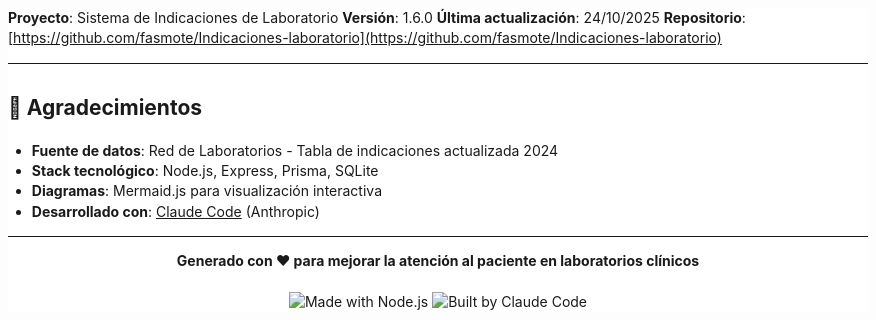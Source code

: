 **Proyecto**: Sistema de Indicaciones de Laboratorio
**Versión**: 1.6.0
**Última actualización**: 24/10/2025
**Repositorio**: [https://github.com/fasmote/Indicaciones-laboratorio](https://github.com/fasmote/Indicaciones-laboratorio)

---

## 🙏 Agradecimientos

- **Fuente de datos**: Red de Laboratorios - Tabla de indicaciones actualizada 2024
- **Stack tecnológico**: Node.js, Express, Prisma, SQLite
- **Diagramas**: Mermaid.js para visualización interactiva
- **Desarrollado con**: [Claude Code](https://claude.com/claude-code) (Anthropic)

---

<p align="center">
  <strong>Generado con ❤️ para mejorar la atención al paciente en laboratorios clínicos</strong>
  <br><br>
  <img src="https://img.shields.io/badge/Made%20with-Node.js-339933?style=flat&logo=node.js&logoColor=white" alt="Made with Node.js">
  <img src="https://img.shields.io/badge/Built%20by-Claude%20Code-7C3AED?style=flat" alt="Built by Claude Code">
</p>
